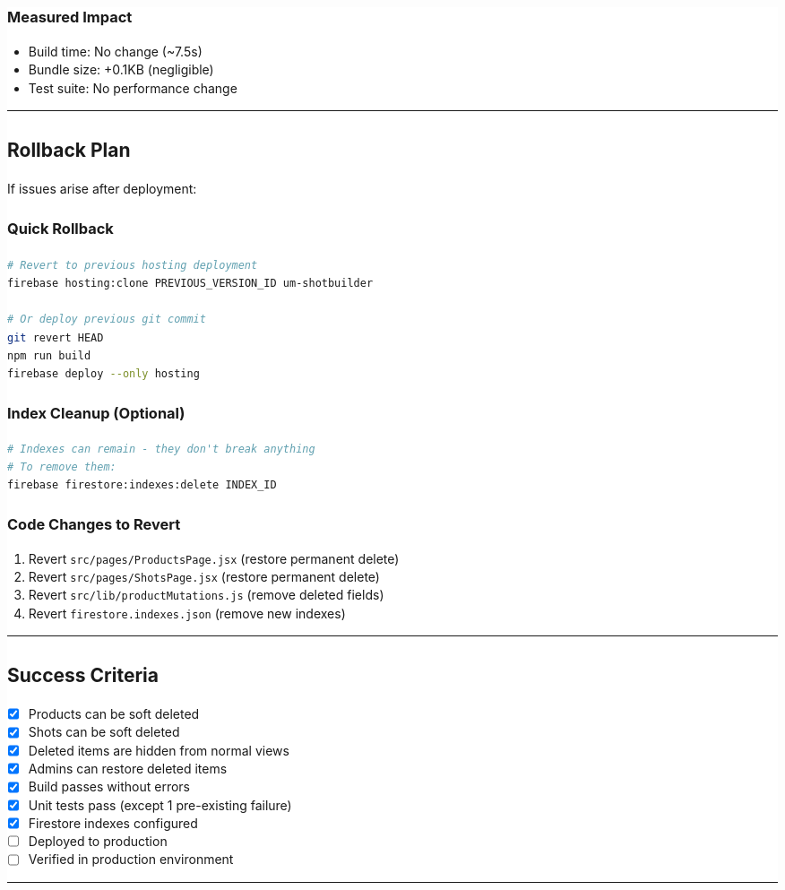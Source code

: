 ### Measured Impact
- Build time: No change (~7.5s)
- Bundle size: +0.1KB (negligible)
- Test suite: No performance change

---

## Rollback Plan

If issues arise after deployment:

### Quick Rollback
```bash
# Revert to previous hosting deployment
firebase hosting:clone PREVIOUS_VERSION_ID um-shotbuilder

# Or deploy previous git commit
git revert HEAD
npm run build
firebase deploy --only hosting
```

### Index Cleanup (Optional)
```bash
# Indexes can remain - they don't break anything
# To remove them:
firebase firestore:indexes:delete INDEX_ID
```

### Code Changes to Revert
1. Revert `src/pages/ProductsPage.jsx` (restore permanent delete)
2. Revert `src/pages/ShotsPage.jsx` (restore permanent delete)
3. Revert `src/lib/productMutations.js` (remove deleted fields)
4. Revert `firestore.indexes.json` (remove new indexes)

---

## Success Criteria

- [x] Products can be soft deleted
- [x] Shots can be soft deleted
- [x] Deleted items are hidden from normal views
- [x] Admins can restore deleted items
- [x] Build passes without errors
- [x] Unit tests pass (except 1 pre-existing failure)
- [x] Firestore indexes configured
- [ ] Deployed to production
- [ ] Verified in production environment

---
